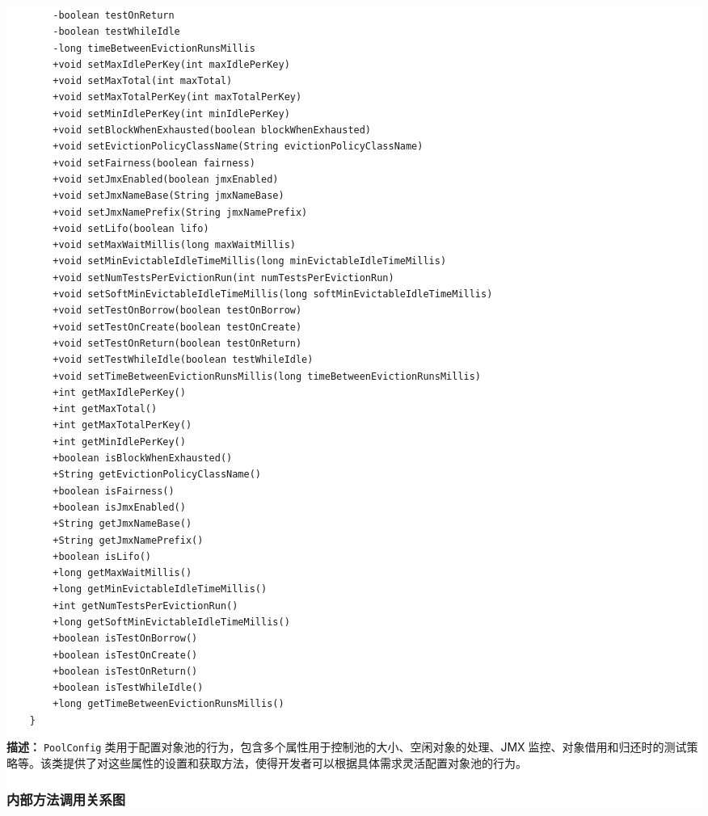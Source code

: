 ```mermaid
        -boolean testOnReturn
        -boolean testWhileIdle
        -long timeBetweenEvictionRunsMillis
        +void setMaxIdlePerKey(int maxIdlePerKey)
        +void setMaxTotal(int maxTotal)
        +void setMaxTotalPerKey(int maxTotalPerKey)
        +void setMinIdlePerKey(int minIdlePerKey)
        +void setBlockWhenExhausted(boolean blockWhenExhausted)
        +void setEvictionPolicyClassName(String evictionPolicyClassName)
        +void setFairness(boolean fairness)
        +void setJmxEnabled(boolean jmxEnabled)
        +void setJmxNameBase(String jmxNameBase)
        +void setJmxNamePrefix(String jmxNamePrefix)
        +void setLifo(boolean lifo)
        +void setMaxWaitMillis(long maxWaitMillis)
        +void setMinEvictableIdleTimeMillis(long minEvictableIdleTimeMillis)
        +void setNumTestsPerEvictionRun(int numTestsPerEvictionRun)
        +void setSoftMinEvictableIdleTimeMillis(long softMinEvictableIdleTimeMillis)
        +void setTestOnBorrow(boolean testOnBorrow)
        +void setTestOnCreate(boolean testOnCreate)
        +void setTestOnReturn(boolean testOnReturn)
        +void setTestWhileIdle(boolean testWhileIdle)
        +void setTimeBetweenEvictionRunsMillis(long timeBetweenEvictionRunsMillis)
        +int getMaxIdlePerKey()
        +int getMaxTotal()
        +int getMaxTotalPerKey()
        +int getMinIdlePerKey()
        +boolean isBlockWhenExhausted()
        +String getEvictionPolicyClassName()
        +boolean isFairness()
        +boolean isJmxEnabled()
        +String getJmxNameBase()
        +String getJmxNamePrefix()
        +boolean isLifo()
        +long getMaxWaitMillis()
        +long getMinEvictableIdleTimeMillis()
        +int getNumTestsPerEvictionRun()
        +long getSoftMinEvictableIdleTimeMillis()
        +boolean isTestOnBorrow()
        +boolean isTestOnCreate()
        +boolean isTestOnReturn()
        +boolean isTestWhileIdle()
        +long getTimeBetweenEvictionRunsMillis()
    }
```

**描述：**
`PoolConfig` 类用于配置对象池的行为，包含多个属性用于控制池的大小、空闲对象的处理、JMX 监控、对象借用和归还时的测试策略等。该类提供了对这些属性的设置和获取方法，使得开发者可以根据具体需求灵活配置对象池的行为。


### 内部方法调用关系图
